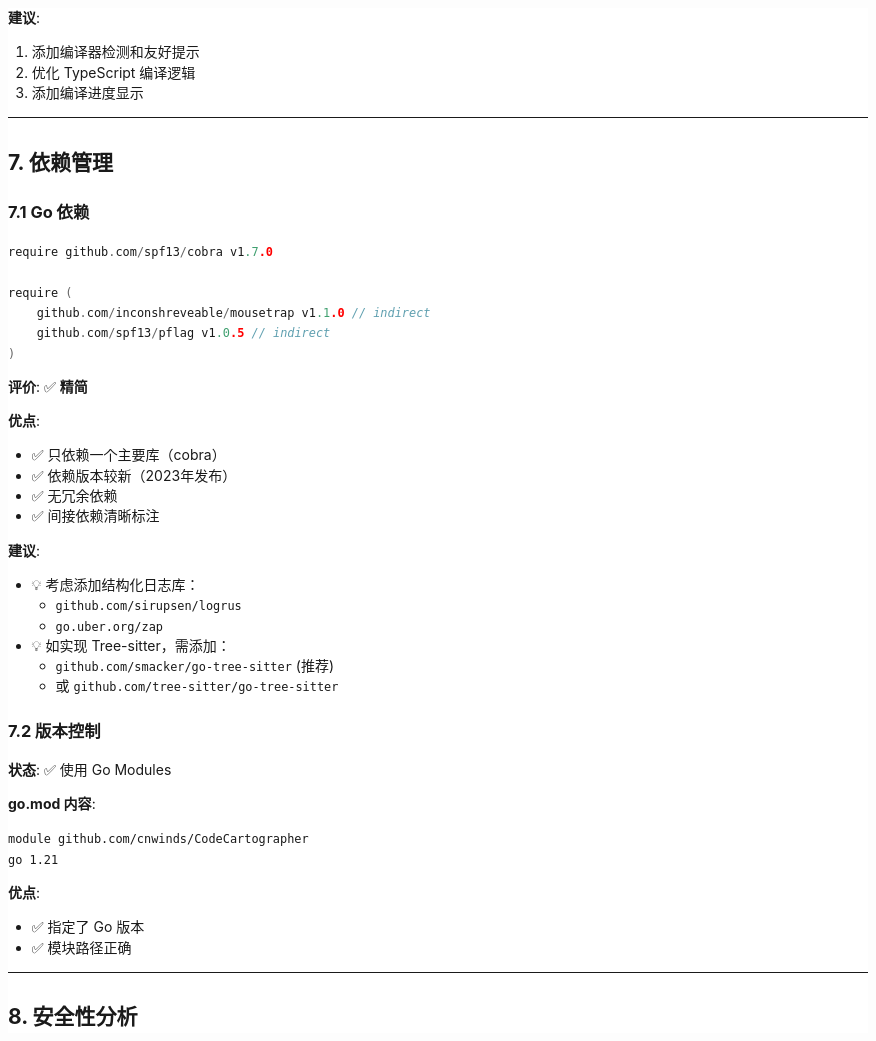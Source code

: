 **建议**:
1. 添加编译器检测和友好提示
2. 优化 TypeScript 编译逻辑
3. 添加编译进度显示

---

## 7. 依赖管理

### 7.1 Go 依赖

```go
require github.com/spf13/cobra v1.7.0

require (
    github.com/inconshreveable/mousetrap v1.1.0 // indirect
    github.com/spf13/pflag v1.0.5 // indirect
)
```

**评价**: ✅ **精简**

**优点**:
- ✅ 只依赖一个主要库（cobra）
- ✅ 依赖版本较新（2023年发布）
- ✅ 无冗余依赖
- ✅ 间接依赖清晰标注

**建议**:
- 💡 考虑添加结构化日志库：
  - `github.com/sirupsen/logrus`
  - `go.uber.org/zap`
- 💡 如实现 Tree-sitter，需添加：
  - `github.com/smacker/go-tree-sitter` (推荐)
  - 或 `github.com/tree-sitter/go-tree-sitter`

### 7.2 版本控制

**状态**: ✅ 使用 Go Modules

**go.mod 内容**:
```
module github.com/cnwinds/CodeCartographer
go 1.21
```

**优点**:
- ✅ 指定了 Go 版本
- ✅ 模块路径正确

---

## 8. 安全性分析
